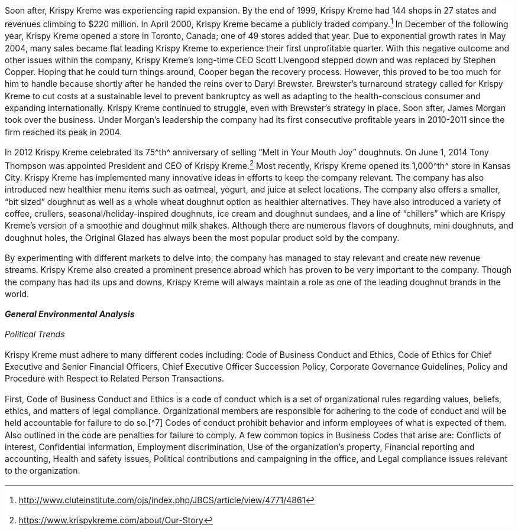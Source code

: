 Soon after, Krispy Kreme was experiencing rapid expansion. By the end of
1999, Krispy Kreme had 144 shops in 27 states and revenues climbing to
\$220 million. In April 2000, Krispy Kreme became a publicly traded
company.[^5] In December of the following year, Krispy Kreme opened a
store in Toronto, Canada; one of 49 stores added that year. Due to
exponential growth rates in May 2004, many sales became flat leading
Krispy Kreme to experience their first unprofitable quarter. With this
negative outcome and other issues within the company, Krispy Kreme’s
long-time CEO Scott Livengood stepped down and was replaced by Stephen
Copper. Hoping that he could turn things around, Cooper began the
recovery process. However, this proved to be too much for him to handle
because shortly after he handed the reins over to Daryl Brewster.
Brewster’s turnaround strategy called for Krispy Kreme to cut costs at a
sustainable level to prevent bankruptcy as well as adapting to the
health-conscious consumer and expanding internationally. Krispy Kreme
continued to struggle, even with Brewster’s strategy in place. Soon
after, James Morgan took over the business. Under Morgan’s leadership
the company had its first consecutive profitable years in 2010-2011
since the firm reached its peak in 2004.

In 2012 Krispy Kreme celebrated its 75^th^ anniversary of selling “Melt
in Your Mouth Joy” doughnuts. On June 1, 2014 Tony Thompson was
appointed President and CEO of Krispy Kreme.[^6] Most recently, Krispy
Kreme opened its 1,000^th^ store in Kansas City. Krispy Kreme has
implemented many innovative ideas in efforts to keep the company
relevant. The company has also introduced new healthier menu items such
as oatmeal, yogurt, and juice at select locations. The company also
offers a smaller, “bit sized” doughnut as well as a whole wheat doughnut
option as healthier alternatives. They have also introduced a variety of
coffee, crullers, seasonal/holiday-inspired doughnuts, ice cream and
doughnut sundaes, and a line of “chillers” which are Krispy Kreme’s
version of a smoothie and doughnut milk shakes. Although there are
numerous flavors of doughnuts, mini doughnuts, and doughnut holes, the
Original Glazed has always been the most popular product sold by the
company.

By experimenting with different markets to delve into, the company has
managed to stay relevant and create new revenue streams. Krispy Kreme
also created a prominent presence abroad which has proven to be very
important to the company. Though the company has had its ups and downs,
Krispy Kreme will always maintain a role as one of the leading doughnut
brands in the world.

**_General Environmental Analysis_**

_Political Trends_

Krispy Kreme must adhere to many different codes including: Code of
Business Conduct and Ethics, Code of Ethics for Chief Executive and
Senior Financial Officers, Chief Executive Officer Succession Policy,
Corporate Governance Guidelines, Policy and Procedure with Respect to
Related Person Transactions.

First, Code of Business Conduct and Ethics is a code of conduct which is
a set of organizational rules regarding values, beliefs, ethics, and
matters of legal compliance. Organizational members are responsible for
adhering to the code of conduct and will be held accountable for failure
to do so.[^7] Codes of conduct prohibit behavior and inform employees of
what is expected of them. Also outlined in the code are penalties for
failure to comply. A few common topics in Business Codes that arise are:
Conflicts of interest, Confidential information, Employment
discrimination, Use of the organization’s property, Financial reporting
and accounting, Health and safety issues, Political contributions and
campaigning in the office, and Legal compliance issues relevant to the
organization.


[^1]: <http://www.cluteinstitute.com/ojs/index.php/JBCS/article/view/4771/4861>
[^2]: <https://www.krispykreme.com/about/Our-Story>
[^3]: <https://www.krispykreme.com/about>
[^4]: <https://www.krispykreme.com/about/>
[^5]: <http://www.cluteinstitute.com/ojs/index.php/JBCS/article/view/4771/4861>
[^6]: <https://www.krispykreme.com/about/Our-Story>
[^14]: <http://www.angelfire.com/indie/dannydiab/fin821kkd.htm>
[^16]: <http://www.krispykreme.com/about/Philanthropy>
[^19]: http://mergent.firstresearch-learn.com/industry.aspx?chapter=0&pid=414
[^21]: http://mergent.firstresearch-learn.com/industry.aspx?chapter=0&pid=414